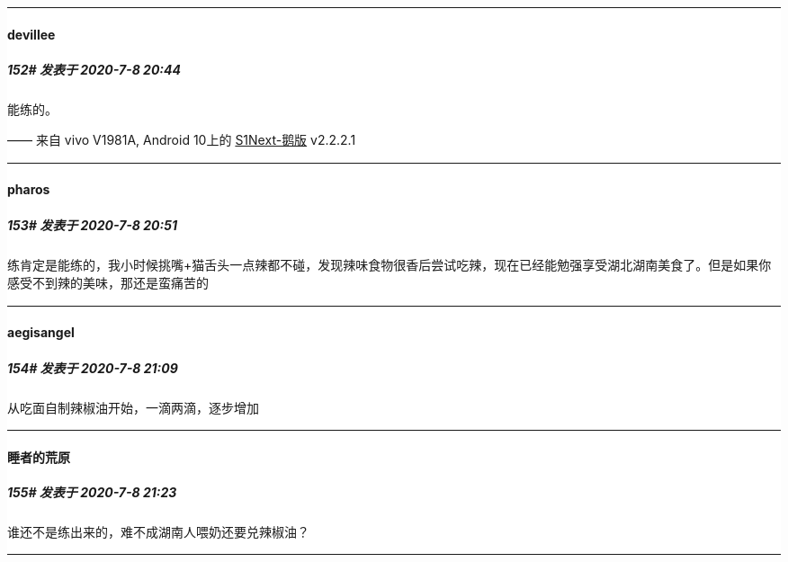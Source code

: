 




-----

####  devillee  
##### 152#       发表于 2020-7-8 20:44




能练的。

—— 来自 vivo V1981A, Android 10上的 [S1Next-鹅版](https://github.com/ykrank/S1-Next/releases) v2.2.2.1







-----

####  pharos  
##### 153#       发表于 2020-7-8 20:51




练肯定是能练的，我小时候挑嘴+猫舌头一点辣都不碰，发现辣味食物很香后尝试吃辣，现在已经能勉强享受湖北湖南美食了。但是如果你感受不到辣的美味，那还是蛮痛苦的







-----

####  aegisangel  
##### 154#       发表于 2020-7-8 21:09




从吃面自制辣椒油开始，一滴两滴，逐步增加







-----

####  睡者的荒原  
##### 155#       发表于 2020-7-8 21:23




谁还不是练出来的，难不成湖南人喂奶还要兑辣椒油？







-----
